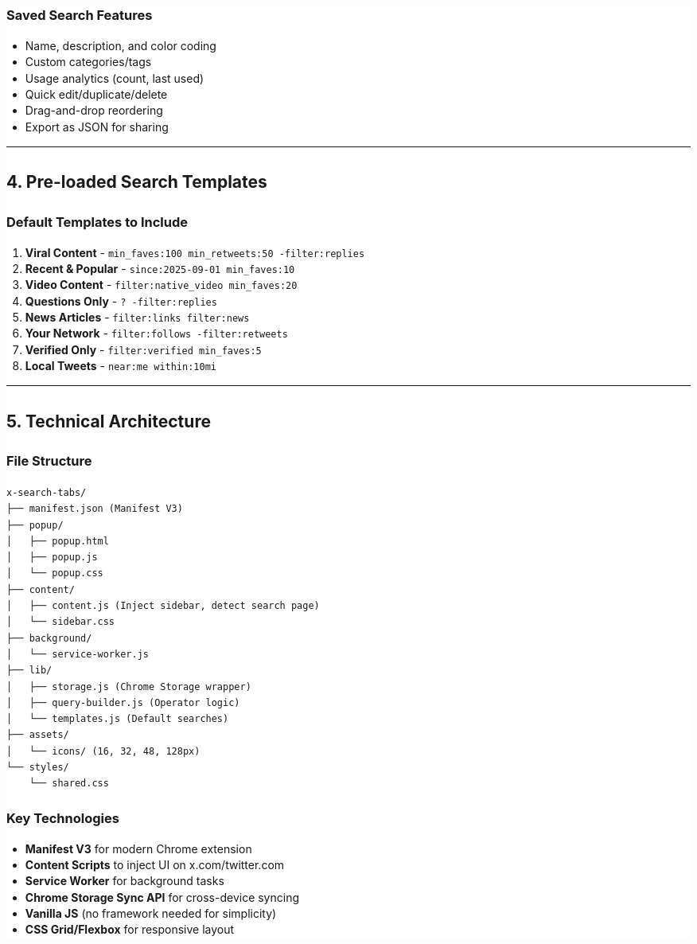 ### Saved Search Features
- Name, description, and color coding
- Custom categories/tags
- Usage analytics (count, last used)
- Quick edit/duplicate/delete
- Drag-and-drop reordering
- Export as JSON for sharing

---

## 4. **Pre-loaded Search Templates**

### Default Templates to Include
1. **Viral Content** - `min_faves:100 min_retweets:50 -filter:replies`
2. **Recent & Popular** - `since:2025-09-01 min_faves:10`
3. **Video Content** - `filter:native_video min_faves:20`
4. **Questions Only** - `? -filter:replies`
5. **News Articles** - `filter:links filter:news`
6. **Your Network** - `filter:follows -filter:retweets`
7. **Verified Only** - `filter:verified min_faves:5`
8. **Local Tweets** - `near:me within:10mi`

---

## 5. **Technical Architecture**

### File Structure
```
x-search-tabs/
├── manifest.json (Manifest V3)
├── popup/
│   ├── popup.html
│   ├── popup.js
│   └── popup.css
├── content/
│   ├── content.js (Inject sidebar, detect search page)
│   └── sidebar.css
├── background/
│   └── service-worker.js
├── lib/
│   ├── storage.js (Chrome Storage wrapper)
│   ├── query-builder.js (Operator logic)
│   └── templates.js (Default searches)
├── assets/
│   └── icons/ (16, 32, 48, 128px)
└── styles/
    └── shared.css
```

### Key Technologies
- **Manifest V3** for modern Chrome extension
- **Content Scripts** to inject UI on x.com/twitter.com
- **Service Worker** for background tasks
- **Chrome Storage Sync API** for cross-device syncing
- **Vanilla JS** (no framework needed for simplicity)
- **CSS Grid/Flexbox** for responsive layout
